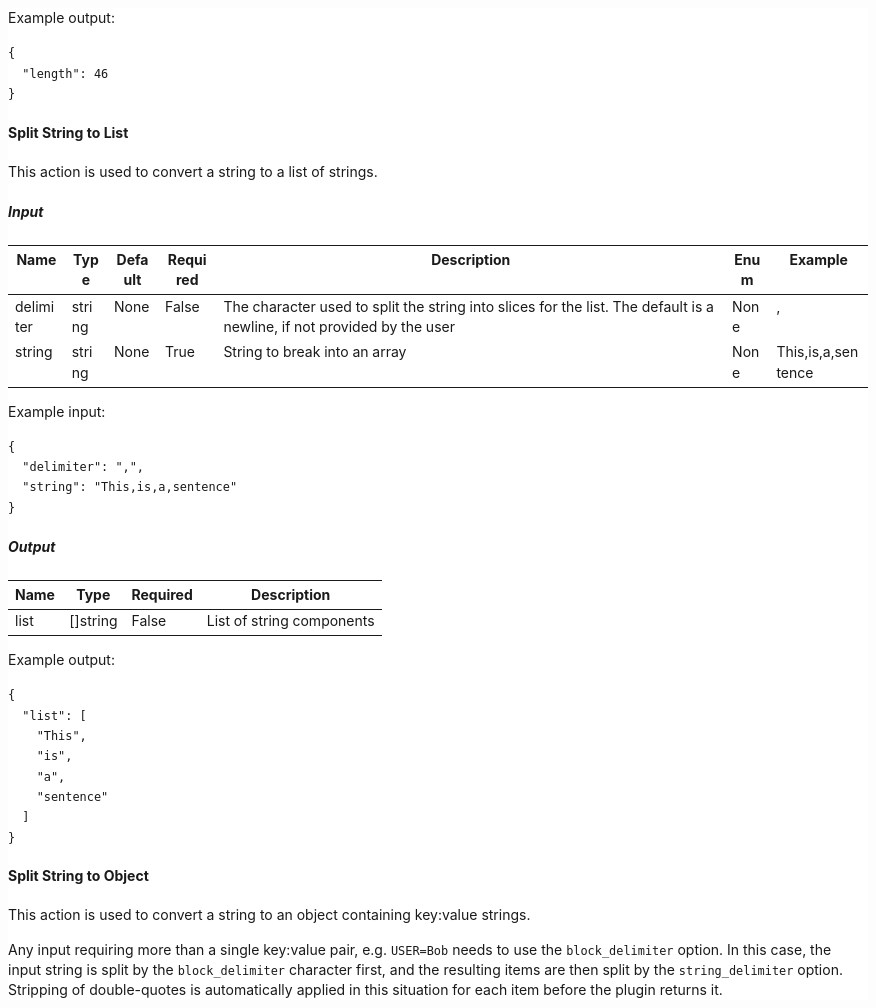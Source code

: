 Example output:

```
{
  "length": 46
}
```

#### Split String to List

This action is used to convert a string to a list of strings.

##### Input

|Name|Type|Default|Required|Description|Enum|Example|
|----|----|-------|--------|-----------|----|-------|
|delimiter|string|None|False|The character used to split the string into slices for the list. The default is a newline, if not provided by the user|None|,|
|string|string|None|True|String to break into an array|None|This,is,a,sentence|

Example input:

```
{
  "delimiter": ",",
  "string": "This,is,a,sentence"
}
```

##### Output

|Name|Type|Required|Description|
|----|----|--------|-----------|
|list|[]string|False|List of string components|

Example output:

```
{
  "list": [
    "This",
    "is",
    "a",
    "sentence"
  ]
}
```

#### Split String to Object

This action is used to convert a string to an object containing key:value strings.

Any input requiring more than a single key:value pair, e.g. `USER=Bob` needs to use the `block_delimiter` option.
In this case, the input string is split by the `block_delimiter` character first, and the resulting items are then split
by the `string_delimiter` option. Stripping of double-quotes is automatically applied in this situation for each item before the plugin returns it.
